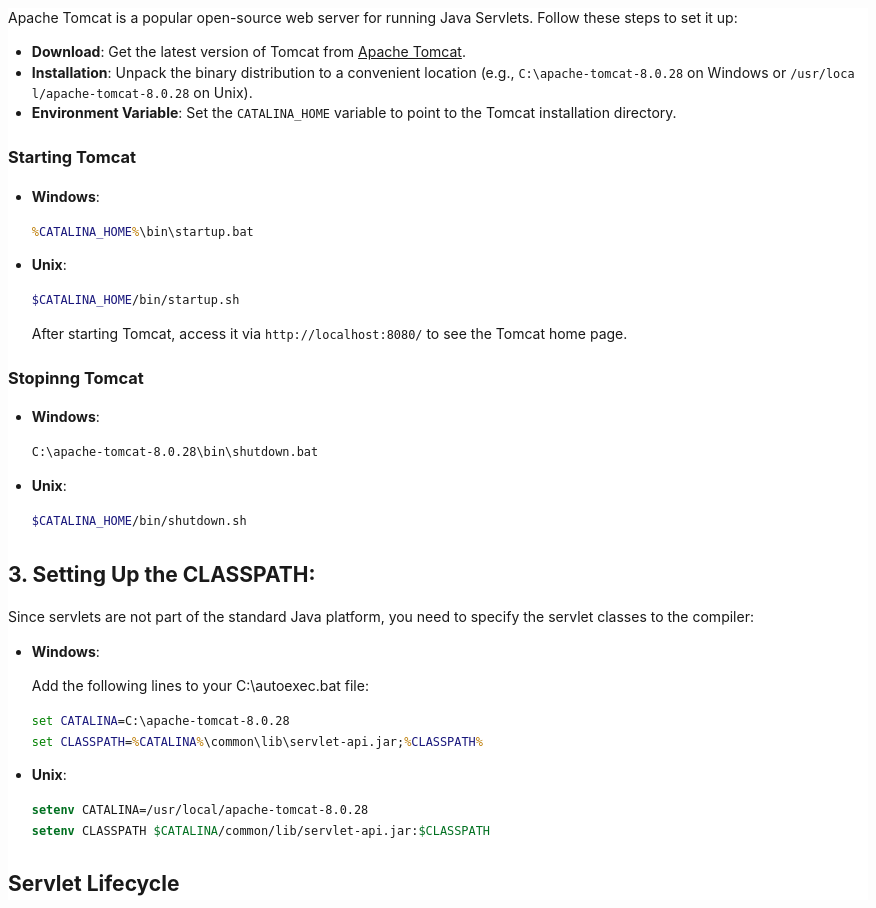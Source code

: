 Apache Tomcat is a popular open-source web server for running Java Servlets. Follow these steps to set it up:

- **Download**: Get the latest version of Tomcat from [Apache Tomcat](https://tomcat.apache.org/).
- **Installation**: Unpack the binary distribution to a convenient location (e.g., `C:\apache-tomcat-8.0.28` on Windows or `/usr/local/apache-tomcat-8.0.28` on Unix).
- **Environment Variable**: Set the `CATALINA_HOME` variable to point to the Tomcat installation directory.

### Starting Tomcat

- **Windows**:
  ```bat
  %CATALINA_HOME%\bin\startup.bat
  ```
 
- **Unix**:

   ```bash
   $CATALINA_HOME/bin/startup.sh
   ```
   After starting Tomcat, access it via `http://localhost:8080/` to see the Tomcat home page.

### Stopinng Tomcat
   
- **Windows**:
  ```bat
  C:\apache-tomcat-8.0.28\bin\shutdown.bat
  ```
 
- **Unix**:

   ```bash
   $CATALINA_HOME/bin/shutdown.sh
   ```

## 3. Setting Up the CLASSPATH:
   
   Since servlets are not part of the standard Java platform, you need to specify the servlet classes to the compiler:

- **Windows**:

     Add the following lines to your C:\autoexec.bat file:

    ```bat
    set CATALINA=C:\apache-tomcat-8.0.28
    set CLASSPATH=%CATALINA%\common\lib\servlet-api.jar;%CLASSPATH%

    ```
- **Unix**:

    ```csh
    setenv CATALINA=/usr/local/apache-tomcat-8.0.28
    setenv CLASSPATH $CATALINA/common/lib/servlet-api.jar:$CLASSPATH
    ```
## Servlet Lifecycle
